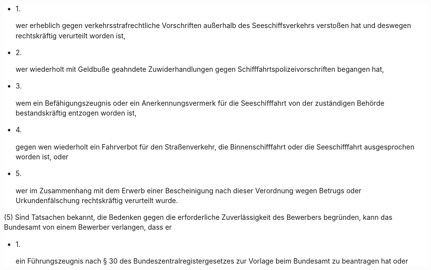   - 1\.
    
    <div style="">
    
    wer erheblich gegen verkehrsstrafrechtliche Vorschriften außerhalb
    des Seeschiffsverkehrs verstoßen hat und deswegen rechtskräftig
    verurteilt worden ist,
    
    </div>

  - 2\.
    
    <div style="">
    
    wer wiederholt mit Geldbuße geahndete Zuwiderhandlungen gegen
    Schifffahrtspolizeivorschriften begangen hat,
    
    </div>

  - 3\.
    
    <div style="">
    
    wem ein Befähigungszeugnis oder ein Anerkennungsvermerk für die
    Seeschifffahrt von der zuständigen Behörde bestandskräftig entzogen
    worden ist,
    
    </div>

  - 4\.
    
    <div style="">
    
    gegen wen wiederholt ein Fahrverbot für den Straßenverkehr, die
    Binnenschifffahrt oder die Seeschifffahrt ausgesprochen worden ist,
    oder
    
    </div>

  - 5\.
    
    <div style="">
    
    wer im Zusammenhang mit dem Erwerb einer Bescheinigung nach dieser
    Verordnung wegen Betrugs oder Urkundenfälschung rechtskräftig
    verurteilt wurde.
    
    </div>

</div>

<div class="jurAbsatz">

(5) Sind Tatsachen bekannt, die Bedenken gegen die erforderliche
Zuverlässigkeit des Bewerbers begründen, kann das Bundesamt von einem
Bewerber verlangen, dass er

  - 1\.
    
    <div style="">
    
    ein Führungszeugnis nach § 30 des Bundeszentralregistergesetzes zur
    Vorlage beim Bundesamt zu beantragen hat oder
    